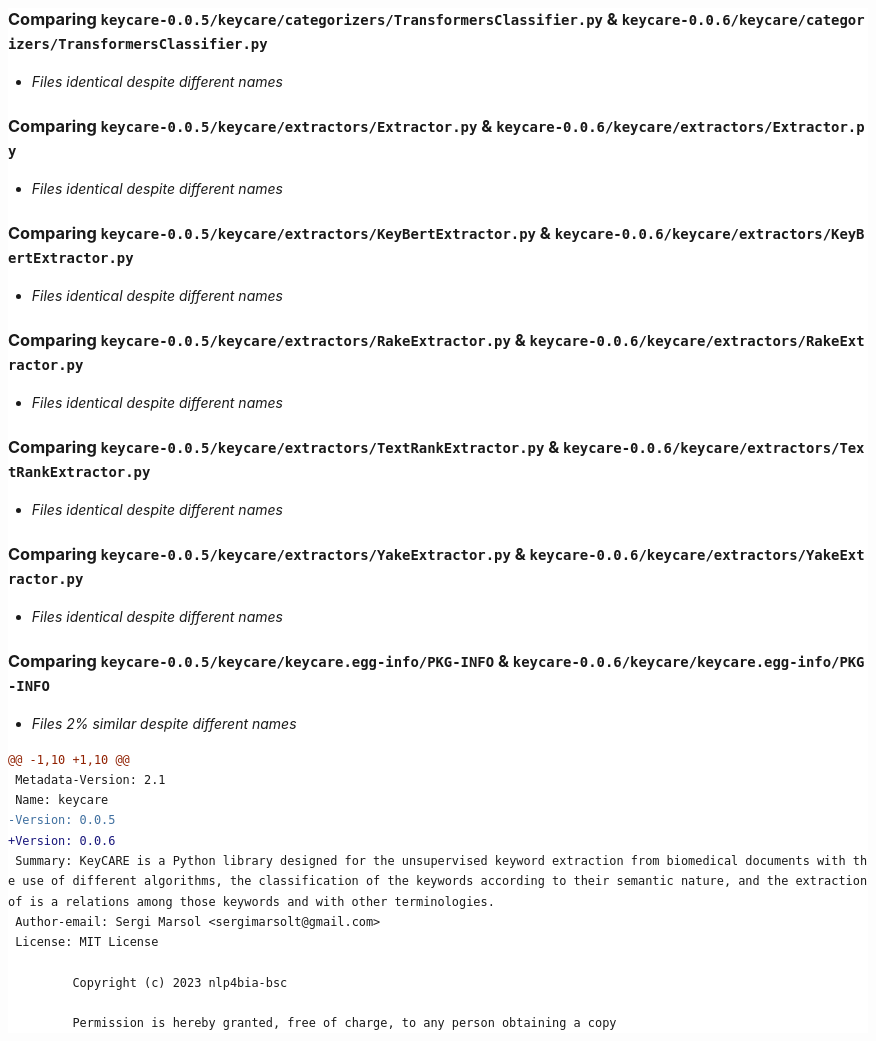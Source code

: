 ### Comparing `keycare-0.0.5/keycare/categorizers/TransformersClassifier.py` & `keycare-0.0.6/keycare/categorizers/TransformersClassifier.py`

 * *Files identical despite different names*

### Comparing `keycare-0.0.5/keycare/extractors/Extractor.py` & `keycare-0.0.6/keycare/extractors/Extractor.py`

 * *Files identical despite different names*

### Comparing `keycare-0.0.5/keycare/extractors/KeyBertExtractor.py` & `keycare-0.0.6/keycare/extractors/KeyBertExtractor.py`

 * *Files identical despite different names*

### Comparing `keycare-0.0.5/keycare/extractors/RakeExtractor.py` & `keycare-0.0.6/keycare/extractors/RakeExtractor.py`

 * *Files identical despite different names*

### Comparing `keycare-0.0.5/keycare/extractors/TextRankExtractor.py` & `keycare-0.0.6/keycare/extractors/TextRankExtractor.py`

 * *Files identical despite different names*

### Comparing `keycare-0.0.5/keycare/extractors/YakeExtractor.py` & `keycare-0.0.6/keycare/extractors/YakeExtractor.py`

 * *Files identical despite different names*

### Comparing `keycare-0.0.5/keycare/keycare.egg-info/PKG-INFO` & `keycare-0.0.6/keycare/keycare.egg-info/PKG-INFO`

 * *Files 2% similar despite different names*

```diff
@@ -1,10 +1,10 @@
 Metadata-Version: 2.1
 Name: keycare
-Version: 0.0.5
+Version: 0.0.6
 Summary: KeyCARE is a Python library designed for the unsupervised keyword extraction from biomedical documents with the use of different algorithms, the classification of the keywords according to their semantic nature, and the extraction of is a relations among those keywords and with other terminologies.
 Author-email: Sergi Marsol <sergimarsolt@gmail.com>
 License: MIT License
         
         Copyright (c) 2023 nlp4bia-bsc
         
         Permission is hereby granted, free of charge, to any person obtaining a copy
```
